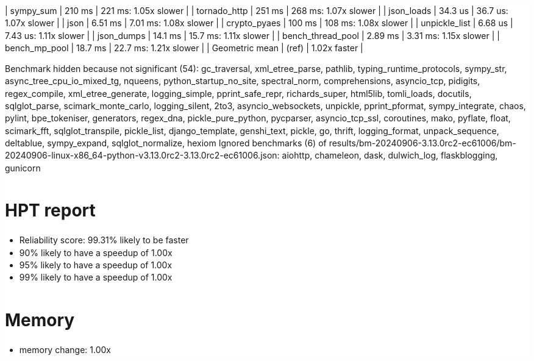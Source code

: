 | sympy_sum                 | 210 ms                                                       | 221 ms: 1.05x slower                                                 |
| tornado_http              | 251 ms                                                       | 268 ms: 1.07x slower                                                 |
| json_loads                | 34.3 us                                                      | 36.7 us: 1.07x slower                                                |
| json                      | 6.51 ms                                                      | 7.01 ms: 1.08x slower                                                |
| crypto_pyaes              | 100 ms                                                       | 108 ms: 1.08x slower                                                 |
| unpickle_list             | 6.68 us                                                      | 7.43 us: 1.11x slower                                                |
| json_dumps                | 14.1 ms                                                      | 15.7 ms: 1.11x slower                                                |
| bench_thread_pool         | 2.89 ms                                                      | 3.31 ms: 1.15x slower                                                |
| bench_mp_pool             | 18.7 ms                                                      | 22.7 ms: 1.21x slower                                                |
| Geometric mean            | (ref)                                                        | 1.02x faster                                                         |

Benchmark hidden because not significant (54): gc_traversal, xml_etree_parse, pathlib, typing_runtime_protocols, sympy_str, async_tree_cpu_io_mixed_tg, nqueens, python_startup_no_site, spectral_norm, comprehensions, asyncio_tcp, pidigits, regex_compile, xml_etree_generate, logging_simple, pprint_safe_repr, richards_super, html5lib, tomli_loads, docutils, sqlglot_parse, scimark_monte_carlo, logging_silent, 2to3, asyncio_websockets, unpickle, pprint_pformat, sympy_integrate, chaos, pylint, bpe_tokeniser, generators, regex_dna, pickle_pure_python, pycparser, asyncio_tcp_ssl, coroutines, mako, pyflate, float, scimark_fft, sqlglot_transpile, pickle_list, django_template, genshi_text, pickle, go, thrift, logging_format, unpack_sequence, deltablue, sympy_expand, sqlglot_normalize, hexiom
Ignored benchmarks (6) of results/bm-20240906-3.13.0rc2-ec61006/bm-20240906-linux-x86_64-python-v3.13.0rc2-3.13.0rc2-ec61006.json: aiohttp, chameleon, dask, dulwich_log, flaskblogging, gunicorn

# HPT report

- Reliability score: 99.31% likely to be faster
- 90% likely to have a speedup of 1.00x
- 95% likely to have a speedup of 1.00x
- 99% likely to have a speedup of 1.00x

# Memory
- memory change: 1.00x